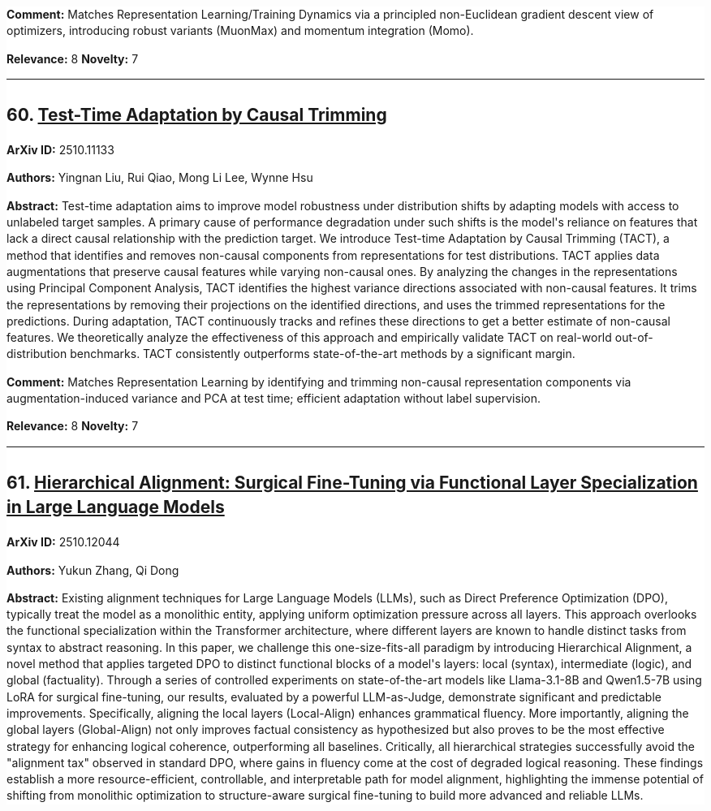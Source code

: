 **Comment:** Matches Representation Learning/Training Dynamics via a principled non-Euclidean gradient descent view of optimizers, introducing robust variants (MuonMax) and momentum integration (Momo).

**Relevance:** 8
**Novelty:** 7

---

## 60. [Test-Time Adaptation by Causal Trimming](https://arxiv.org/abs/2510.11133) <a id="link60"></a>

**ArXiv ID:** 2510.11133

**Authors:** Yingnan Liu, Rui Qiao, Mong Li Lee, Wynne Hsu

**Abstract:** Test-time adaptation aims to improve model robustness under distribution shifts by adapting models with access to unlabeled target samples. A primary cause of performance degradation under such shifts is the model's reliance on features that lack a direct causal relationship with the prediction target. We introduce Test-time Adaptation by Causal Trimming (TACT), a method that identifies and removes non-causal components from representations for test distributions. TACT applies data augmentations that preserve causal features while varying non-causal ones. By analyzing the changes in the representations using Principal Component Analysis, TACT identifies the highest variance directions associated with non-causal features. It trims the representations by removing their projections on the identified directions, and uses the trimmed representations for the predictions. During adaptation, TACT continuously tracks and refines these directions to get a better estimate of non-causal features. We theoretically analyze the effectiveness of this approach and empirically validate TACT on real-world out-of-distribution benchmarks. TACT consistently outperforms state-of-the-art methods by a significant margin.

**Comment:** Matches Representation Learning by identifying and trimming non-causal representation components via augmentation-induced variance and PCA at test time; efficient adaptation without label supervision.

**Relevance:** 8
**Novelty:** 7

---

## 61. [Hierarchical Alignment: Surgical Fine-Tuning via Functional Layer Specialization in Large Language Models](https://arxiv.org/abs/2510.12044) <a id="link61"></a>

**ArXiv ID:** 2510.12044

**Authors:** Yukun Zhang, Qi Dong

**Abstract:** Existing alignment techniques for Large Language Models (LLMs), such as Direct Preference Optimization (DPO), typically treat the model as a monolithic entity, applying uniform optimization pressure across all layers. This approach overlooks the functional specialization within the Transformer architecture, where different layers are known to handle distinct tasks from syntax to abstract reasoning. In this paper, we challenge this one-size-fits-all paradigm by introducing Hierarchical Alignment, a novel method that applies targeted DPO to distinct functional blocks of a model's layers: local (syntax), intermediate (logic), and global (factuality). Through a series of controlled experiments on state-of-the-art models like Llama-3.1-8B and Qwen1.5-7B using LoRA for surgical fine-tuning, our results, evaluated by a powerful LLM-as-Judge, demonstrate significant and predictable improvements. Specifically, aligning the local layers (Local-Align) enhances grammatical fluency. More importantly, aligning the global layers (Global-Align) not only improves factual consistency as hypothesized but also proves to be the most effective strategy for enhancing logical coherence, outperforming all baselines. Critically, all hierarchical strategies successfully avoid the "alignment tax" observed in standard DPO, where gains in fluency come at the cost of degraded logical reasoning. These findings establish a more resource-efficient, controllable, and interpretable path for model alignment, highlighting the immense potential of shifting from monolithic optimization to structure-aware surgical fine-tuning to build more advanced and reliable LLMs.
